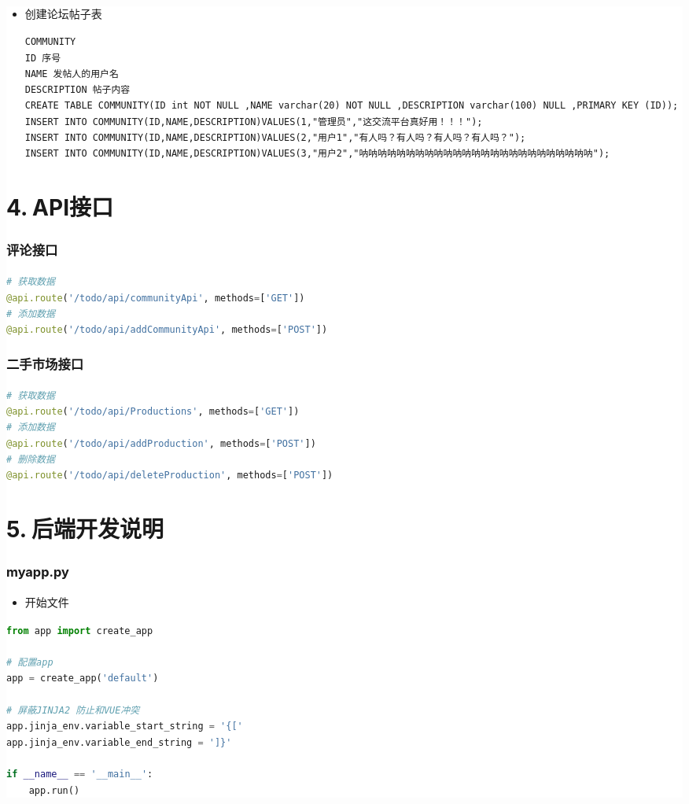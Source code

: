- 创建论坛帖子表

  ```mysql
  COMMUNITY
  ID 序号
  NAME 发帖人的用户名
  DESCRIPTION 帖子内容
  CREATE TABLE COMMUNITY(ID int NOT NULL ,NAME varchar(20) NOT NULL ,DESCRIPTION varchar(100) NULL ,PRIMARY KEY (ID));
  INSERT INTO COMMUNITY(ID,NAME,DESCRIPTION)VALUES(1,"管理员","这交流平台真好用！！！");
  INSERT INTO COMMUNITY(ID,NAME,DESCRIPTION)VALUES(2,"用户1","有人吗？有人吗？有人吗？有人吗？");
  INSERT INTO COMMUNITY(ID,NAME,DESCRIPTION)VALUES(3,"用户2","呐呐呐呐呐呐呐呐呐呐呐呐呐呐呐呐呐呐呐呐呐呐呐呐呐");
  ```

# 4.  API接口

### 评论接口

```python
# 获取数据
@api.route('/todo/api/communityApi', methods=['GET'])
# 添加数据
@api.route('/todo/api/addCommunityApi', methods=['POST'])
```

### 二手市场接口

```python
# 获取数据
@api.route('/todo/api/Productions', methods=['GET'])
# 添加数据
@api.route('/todo/api/addProduction', methods=['POST'])
# 删除数据
@api.route('/todo/api/deleteProduction', methods=['POST'])
```



# 5.  后端开发说明

### myapp.py

- 开始文件

```python
from app import create_app

# 配置app
app = create_app('default')

# 屏蔽JINJA2 防止和VUE冲突
app.jinja_env.variable_start_string = '{['
app.jinja_env.variable_end_string = ']}'

if __name__ == '__main__':
    app.run()
```
